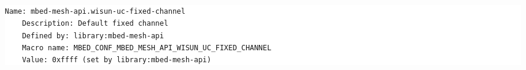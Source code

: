 ```wisun
Name: mbed-mesh-api.wisun-uc-fixed-channel
    Description: Default fixed channel
    Defined by: library:mbed-mesh-api
    Macro name: MBED_CONF_MBED_MESH_API_WISUN_UC_FIXED_CHANNEL
    Value: 0xffff (set by library:mbed-mesh-api)
```
